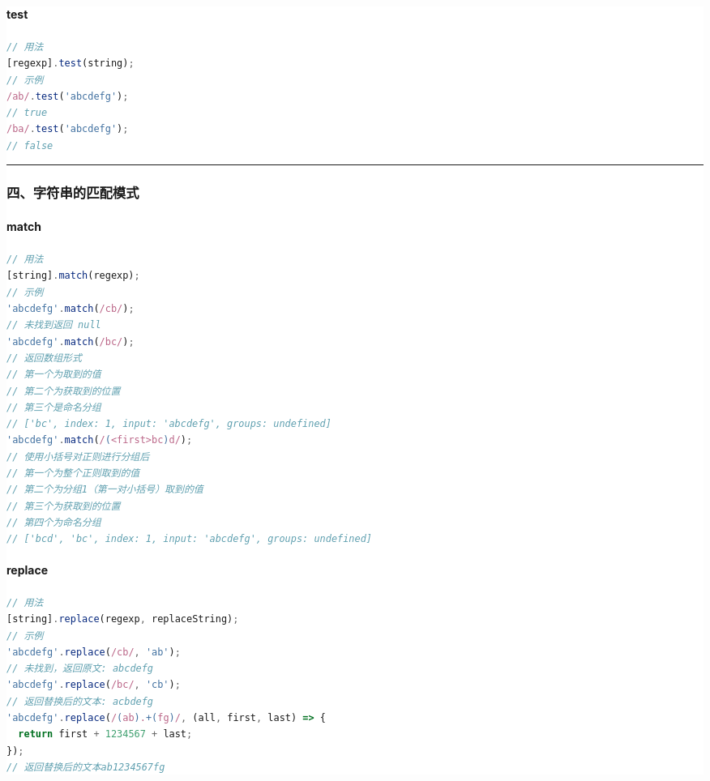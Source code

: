 #### test

```javascript
// 用法
[regexp].test(string);
// 示例
/ab/.test('abcdefg');
// true
/ba/.test('abcdefg');
// false
```

---

### 四、字符串的匹配模式

#### match

```javascript
// 用法
[string].match(regexp);
// 示例
'abcdefg'.match(/cb/);
// 未找到返回 null
'abcdefg'.match(/bc/);
// 返回数组形式
// 第一个为取到的值
// 第二个为获取到的位置
// 第三个是命名分组
// ['bc', index: 1, input: 'abcdefg', groups: undefined]
'abcdefg'.match(/(<first>bc)d/);
// 使用小括号对正则进行分组后
// 第一个为整个正则取到的值
// 第二个为分组1（第一对小括号）取到的值
// 第三个为获取到的位置
// 第四个为命名分组
// ['bcd', 'bc', index: 1, input: 'abcdefg', groups: undefined]
```

#### replace

```javascript
// 用法
[string].replace(regexp, replaceString);
// 示例
'abcdefg'.replace(/cb/, 'ab');
// 未找到，返回原文: abcdefg
'abcdefg'.replace(/bc/, 'cb');
// 返回替换后的文本: acbdefg
'abcdefg'.replace(/(ab).+(fg)/, (all, first, last) => {
  return first + 1234567 + last;
});
// 返回替换后的文本ab1234567fg
```
